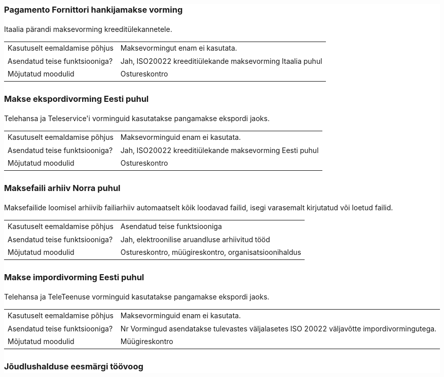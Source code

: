 ### <a name="pagamento-fornittori-vendor-payment-format"></a>Pagamento Fornittori hankijamakse vorming

Itaalia pärandi maksevorming kreeditülekannetele.

|                              |                                                        |
|------------------------------|--------------------------------------------------------|
| Kasutuselt eemaldamise põhjus       | Maksevormingut enam ei kasutata.                  |
| Asendatud teise funktsiooniga? | Jah, ISO20022 kreeditiülekande maksevorming Itaalia puhul |
| Mõjutatud moodulid             | Ostureskontro                                       |

### <a name="payment-export-formats-for-estonia"></a>Makse ekspordivorming Eesti puhul

Telehansa ja Teleservice'i vorminguid kasutatakse pangamakse ekspordi jaoks.

|                              |                                                          |
|------------------------------|----------------------------------------------------------|
| Kasutuselt eemaldamise põhjus       | Maksevorminguid enam ei kasutata.                  |
| Asendatud teise funktsiooniga? | Jah, ISO20022 kreeditiülekande maksevorming Eesti puhul |
| Mõjutatud moodulid             | Ostureskontro                                         |

### <a name="payment-file-archive-for-norway"></a>Maksefaili arhiiv Norra puhul

Maksefailide loomisel arhiivib failiarhiiv automaatselt kõik loodavad failid, isegi varasemalt kirjutatud või loetud failid.

|                              |                                                                    |
|------------------------------|--------------------------------------------------------------------|
| Kasutuselt eemaldamise põhjus       | Asendatud teise funktsiooniga                                        |
| Asendatud teise funktsiooniga? | Jah, elektroonilise aruandluse arhiivitud tööd                            |
| Mõjutatud moodulid             | Ostureskontro, müügireskontro, organisatsioonihaldus |

### <a name="payment-import-formats-for-estonia"></a>Makse impordivorming Eesti puhul

Telehansa ja TeleTeenuse vorminguid kasutatakse pangamakse ekspordi jaoks.

|                              |                                                                                            |
|------------------------------|--------------------------------------------------------------------------------------------|
| Kasutuselt eemaldamise põhjus       | Maksevorminguid enam ei kasutata.                                                    |
| Asendatud teise funktsiooniga? | Nr Vormingud asendatakse tulevastes väljalasetes ISO 20022 väljavõtte impordivormingutega. |
| Mõjutatud moodulid             | Müügireskontro                                                                        |

### <a name="performance-management-goal-workflow"></a>Jõudlushalduse eesmärgi töövoog
